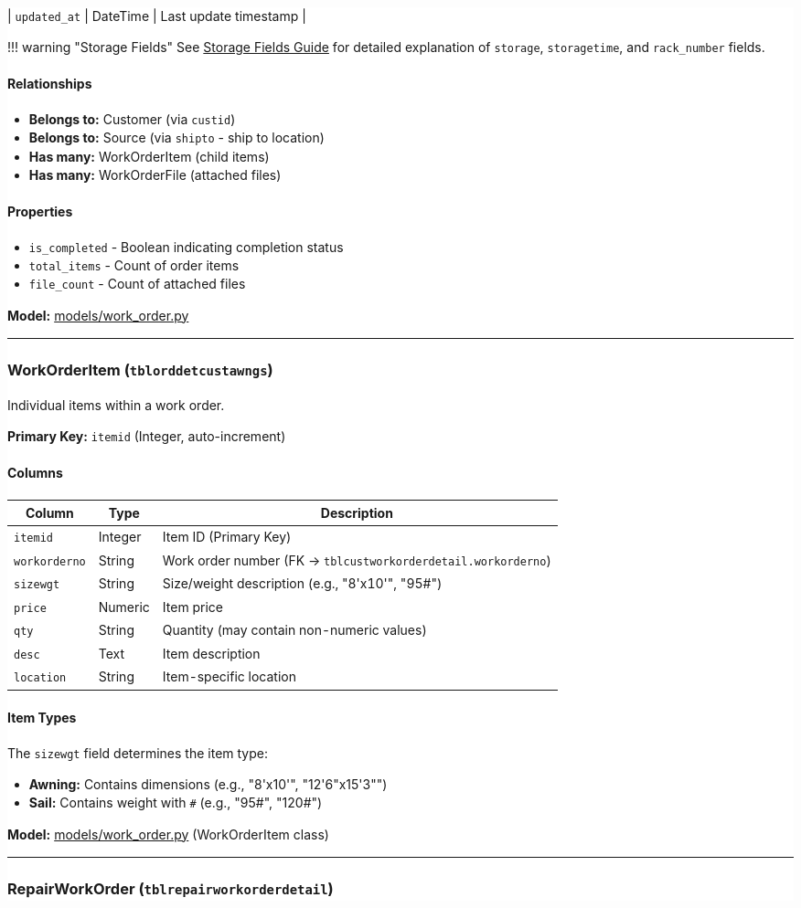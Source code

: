| `updated_at` | DateTime | Last update timestamp |

!!! warning "Storage Fields"
    See [Storage Fields Guide](../database/STORAGE_FIELDS_GUIDE.md) for detailed explanation of `storage`, `storagetime`, and `rack_number` fields.

#### Relationships
- **Belongs to:** Customer (via `custid`)
- **Belongs to:** Source (via `shipto` - ship to location)
- **Has many:** WorkOrderItem (child items)
- **Has many:** WorkOrderFile (attached files)

#### Properties
- `is_completed` - Boolean indicating completion status
- `total_items` - Count of order items
- `file_count` - Count of attached files

**Model:** [models/work_order.py](../../models/work_order.py)

---

### WorkOrderItem (`tblorddetcustawngs`)

Individual items within a work order.

**Primary Key:** `itemid` (Integer, auto-increment)

#### Columns

| Column | Type | Description |
|--------|------|-------------|
| `itemid` | Integer | Item ID (Primary Key) |
| `workorderno` | String | Work order number (FK → `tblcustworkorderdetail.workorderno`) |
| `sizewgt` | String | Size/weight description (e.g., "8'x10'", "95#") |
| `price` | Numeric | Item price |
| `qty` | String | Quantity (may contain non-numeric values) |
| `desc` | Text | Item description |
| `location` | String | Item-specific location |

#### Item Types

The `sizewgt` field determines the item type:
- **Awning:** Contains dimensions (e.g., "8'x10'", "12'6"x15'3"")
- **Sail:** Contains weight with `#` (e.g., "95#", "120#")

**Model:** [models/work_order.py](../../models/work_order.py) (WorkOrderItem class)

---

### RepairWorkOrder (`tblrepairworkorderdetail`)

